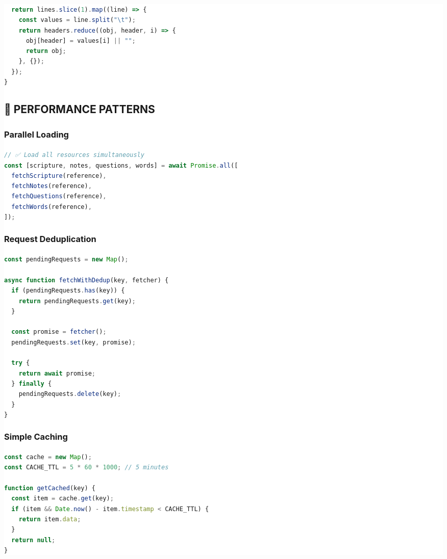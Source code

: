 ```javascript
  return lines.slice(1).map((line) => {
    const values = line.split("\t");
    return headers.reduce((obj, header, i) => {
      obj[header] = values[i] || "";
      return obj;
    }, {});
  });
}
```

## 🚀 PERFORMANCE PATTERNS

### Parallel Loading

```javascript
// ✅ Load all resources simultaneously
const [scripture, notes, questions, words] = await Promise.all([
  fetchScripture(reference),
  fetchNotes(reference),
  fetchQuestions(reference),
  fetchWords(reference),
]);
```

### Request Deduplication

```javascript
const pendingRequests = new Map();

async function fetchWithDedup(key, fetcher) {
  if (pendingRequests.has(key)) {
    return pendingRequests.get(key);
  }

  const promise = fetcher();
  pendingRequests.set(key, promise);

  try {
    return await promise;
  } finally {
    pendingRequests.delete(key);
  }
}
```

### Simple Caching

```javascript
const cache = new Map();
const CACHE_TTL = 5 * 60 * 1000; // 5 minutes

function getCached(key) {
  const item = cache.get(key);
  if (item && Date.now() - item.timestamp < CACHE_TTL) {
    return item.data;
  }
  return null;
}
```
